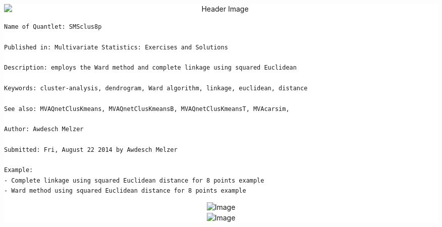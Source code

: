 <div style="margin: 0; padding: 0; text-align: center; border: none;">
<a href="https://quantlet.com" target="_blank" style="text-decoration: none; border: none;">
<img src="https://github.com/StefanGam/test-repo/blob/main/quantlet_design.png?raw=true" alt="Header Image" width="100%" style="margin: 0; padding: 0; display: block; border: none;" />
</a>
</div>

```
Name of Quantlet: SMSclus8p

Published in: Multivariate Statistics: Exercises and Solutions

Description: employs the Ward method and complete linkage using squared Euclidean

Keywords: cluster-analysis, dendrogram, Ward algorithm, linkage, euclidean, distance

See also: MVAQnetClusKmeans, MVAQnetClusKmeansB, MVAQnetClusKmeansT, MVAcarsim,

Author: Awdesch Melzer

Submitted: Fri, August 22 2014 by Awdesch Melzer

Example: 
- Complete linkage using squared Euclidean distance for 8 points example
- Ward method using squared Euclidean distance for 8 points example

```
<div align="center">
<img src="https://raw.githubusercontent.com/QuantLet/SMS/master/SMSclus8p/SMSclus8p-2.png" alt="Image" />
</div>

<div align="center">
<img src="https://raw.githubusercontent.com/QuantLet/SMS/master/SMSclus8p/SMSclus8p.png" alt="Image" />
</div>

